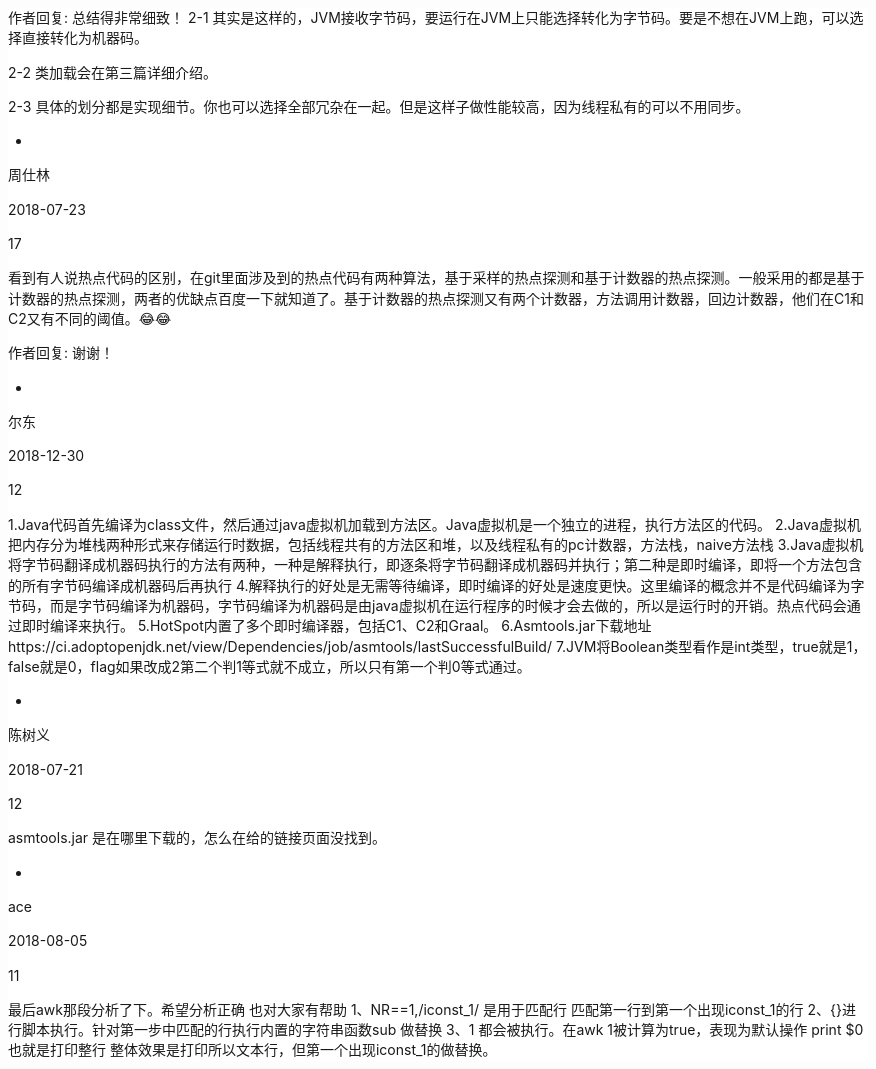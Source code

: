   

  作者回复: 总结得非常细致！
  2-1 其实是这样的，JVM接收字节码，要运行在JVM上只能选择转化为字节码。要是不想在JVM上跑，可以选择直接转化为机器码。

  2-2 类加载会在第三篇详细介绍。

  2-3 具体的划分都是实现细节。你也可以选择全部冗杂在一起。但是这样子做性能较高，因为线程私有的可以不用同步。

- 

  周仕林 

  2018-07-23

  17

  看到有人说热点代码的区别，在git里面涉及到的热点代码有两种算法，基于采样的热点探测和基于计数器的热点探测。一般采用的都是基于计数器的热点探测，两者的优缺点百度一下就知道了。基于计数器的热点探测又有两个计数器，方法调用计数器，回边计数器，他们在C1和C2又有不同的阈值。😂😂

  

  作者回复: 谢谢！

- 

  尔东 

  2018-12-30

  12

  1.Java代码首先编译为class文件，然后通过java虚拟机加载到方法区。Java虚拟机是一个独立的进程，执行方法区的代码。
  2.Java虚拟机把内存分为堆栈两种形式来存储运行时数据，包括线程共有的方法区和堆，以及线程私有的pc计数器，方法栈，naive方法栈
  3.Java虚拟机将字节码翻译成机器码执行的方法有两种，一种是解释执行，即逐条将字节码翻译成机器码并执行；第二种是即时编译，即将一个方法包含的所有字节码编译成机器码后再执行
  4.解释执行的好处是无需等待编译，即时编译的好处是速度更快。这里编译的概念并不是代码编译为字节码，而是字节码编译为机器码，字节码编译为机器码是由java虚拟机在运行程序的时候才会去做的，所以是运行时的开销。热点代码会通过即时编译来执行。
  5.HotSpot内置了多个即时编译器，包括C1、C2和Graal。
  6.Asmtools.jar下载地址https://ci.adoptopenjdk.net/view/Dependencies/job/asmtools/lastSuccessfulBuild/
  7.JVM将Boolean类型看作是int类型，true就是1，false就是0，flag如果改成2第二个判1等式就不成立，所以只有第一个判0等式通过。

  

- 

  陈树义 

  2018-07-21

  12

  asmtools.jar 是在哪里下载的，怎么在给的链接页面没找到。

- 

  ace 

  2018-08-05

  11

  最后awk那段分析了下。希望分析正确 也对大家有帮助
  1、NR==1,/iconst_1/ 是用于匹配行 匹配第一行到第一个出现iconst_1的行
  2、{}进行脚本执行。针对第一步中匹配的行执行内置的字符串函数sub 做替换
  3、1 都会被执行。在awk 1被计算为true，表现为默认操作 print $0 也就是打印整行
  整体效果是打印所以文本行，但第一个出现iconst_1的做替换。
